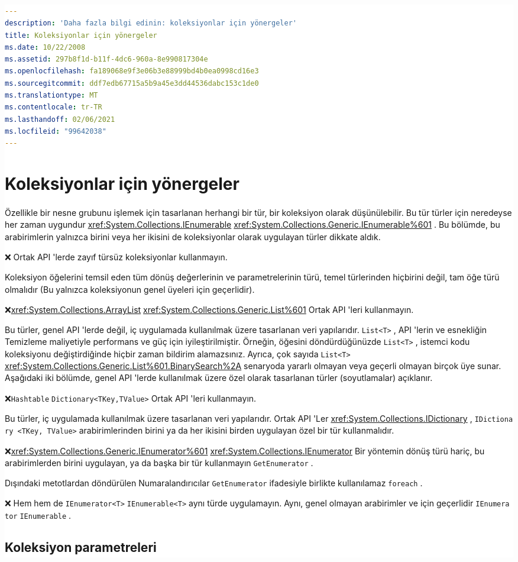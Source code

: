 ```yaml
---
description: 'Daha fazla bilgi edinin: koleksiyonlar için yönergeler'
title: Koleksiyonlar için yönergeler
ms.date: 10/22/2008
ms.assetid: 297b8f1d-b11f-4dc6-960a-8e990817304e
ms.openlocfilehash: fa189068e9f3e06b3e88999bd4b0ea0998cd16e3
ms.sourcegitcommit: ddf7edb67715a5b9a45e3dd44536dabc153c1de0
ms.translationtype: MT
ms.contentlocale: tr-TR
ms.lasthandoff: 02/06/2021
ms.locfileid: "99642038"
---
```

# <a name="guidelines-for-collections"></a>Koleksiyonlar için yönergeler

Özellikle bir nesne grubunu işlemek için tasarlanan herhangi bir tür, bir koleksiyon olarak düşünülebilir. Bu tür türler için neredeyse her zaman uygundur <xref:System.Collections.IEnumerable> <xref:System.Collections.Generic.IEnumerable%601> . Bu bölümde, bu arabirimlerin yalnızca birini veya her ikisini de koleksiyonlar olarak uygulayan türler dikkate aldık.

 ❌ Ortak API 'lerde zayıf türsüz koleksiyonlar kullanmayın.

 Koleksiyon öğelerini temsil eden tüm dönüş değerlerinin ve parametrelerinin türü, temel türlerinden hiçbirini değil, tam öğe türü olmalıdır (Bu yalnızca koleksiyonun genel üyeleri için geçerlidir).

 ❌<xref:System.Collections.ArrayList> <xref:System.Collections.Generic.List%601> Ortak API 'leri kullanmayın.

 Bu türler, genel API 'lerde değil, iç uygulamada kullanılmak üzere tasarlanan veri yapılarıdır. `List<T>` , API 'lerin ve esnekliğin Temizleme maliyetiyle performans ve güç için iyileştirilmiştir. Örneğin, öğesini döndürdüğünüzde `List<T>` , istemci kodu koleksiyonu değiştirdiğinde hiçbir zaman bildirim alamazsınız. Ayrıca, çok sayıda `List<T>` <xref:System.Collections.Generic.List%601.BinarySearch%2A> senaryoda yararlı olmayan veya geçerli olmayan birçok üye sunar. Aşağıdaki iki bölümde, genel API 'lerde kullanılmak üzere özel olarak tasarlanan türler (soyutlamalar) açıklanır.

 ❌`Hashtable` `Dictionary<TKey,TValue>` Ortak API 'leri kullanmayın.

 Bu türler, iç uygulamada kullanılmak üzere tasarlanan veri yapılarıdır. Ortak API 'Ler <xref:System.Collections.IDictionary> , `IDictionary <TKey, TValue>` arabirimlerinden birini ya da her ikisini birden uygulayan özel bir tür kullanmalıdır.

 ❌<xref:System.Collections.Generic.IEnumerator%601> <xref:System.Collections.IEnumerator> Bir yöntemin dönüş türü hariç, bu arabirimlerden birini uygulayan, ya da başka bir tür kullanmayın `GetEnumerator` .

 Dışındaki metotlardan döndürülen Numaralandırıcılar `GetEnumerator` ifadesiyle birlikte kullanılamaz `foreach` .

 ❌ Hem hem de `IEnumerator<T>` `IEnumerable<T>` aynı türde uygulamayın. Aynı, genel olmayan arabirimler ve için geçerlidir `IEnumerator` `IEnumerable` .

## <a name="collection-parameters"></a>Koleksiyon parametreleri
